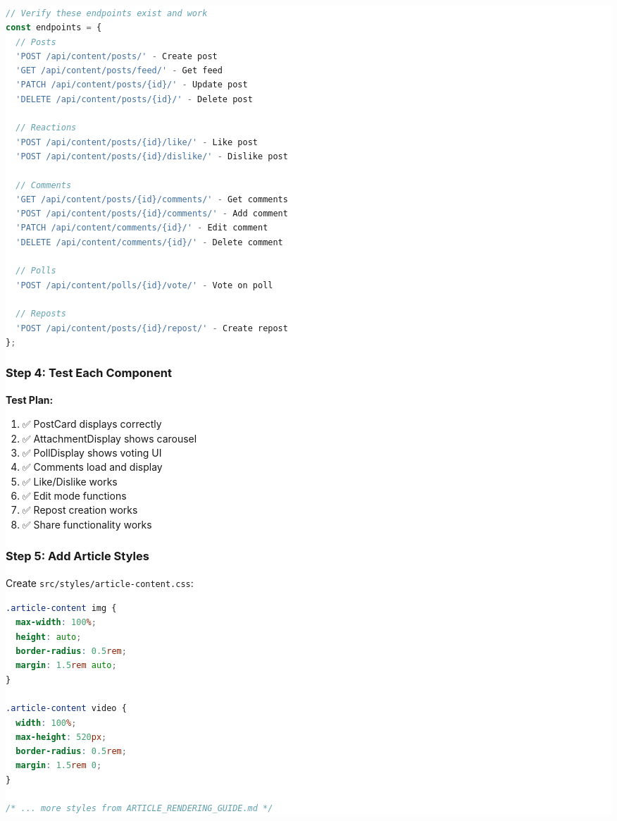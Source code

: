 ```javascript
// Verify these endpoints exist and work
const endpoints = {
  // Posts
  'POST /api/content/posts/' - Create post
  'GET /api/content/posts/feed/' - Get feed
  'PATCH /api/content/posts/{id}/' - Update post
  'DELETE /api/content/posts/{id}/' - Delete post

  // Reactions
  'POST /api/content/posts/{id}/like/' - Like post
  'POST /api/content/posts/{id}/dislike/' - Dislike post

  // Comments
  'GET /api/content/posts/{id}/comments/' - Get comments
  'POST /api/content/posts/{id}/comments/' - Add comment
  'PATCH /api/content/comments/{id}/' - Edit comment
  'DELETE /api/content/comments/{id}/' - Delete comment

  // Polls
  'POST /api/content/polls/{id}/vote/' - Vote on poll

  // Reposts
  'POST /api/content/posts/{id}/repost/' - Create repost
};
```

### Step 4: Test Each Component

**Test Plan:**
1. ✅ PostCard displays correctly
2. ✅ AttachmentDisplay shows carousel
3. ✅ PollDisplay shows voting UI
4. ✅ Comments load and display
5. ✅ Like/Dislike works
6. ✅ Edit mode functions
7. ✅ Repost creation works
8. ✅ Share functionality works

### Step 5: Add Article Styles

Create `src/styles/article-content.css`:
```css
.article-content img {
  max-width: 100%;
  height: auto;
  border-radius: 0.5rem;
  margin: 1.5rem auto;
}

.article-content video {
  width: 100%;
  max-height: 520px;
  border-radius: 0.5rem;
  margin: 1.5rem 0;
}

/* ... more styles from ARTICLE_RENDERING_GUIDE.md */
```
